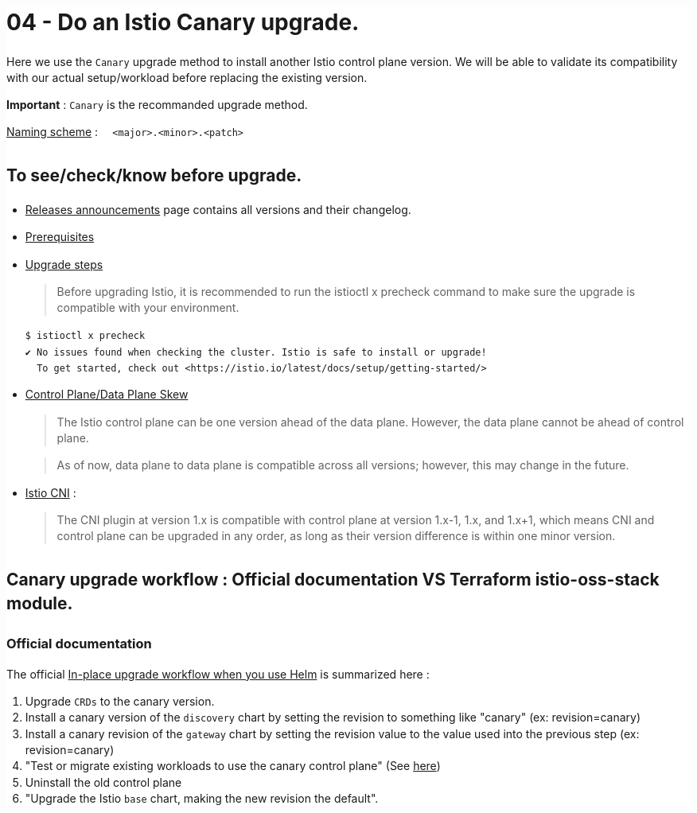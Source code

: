 # 04 - Do an Istio Canary upgrade.

Here we use the `Canary` upgrade method to install another Istio control plane version. We will be able to validate its compatibility with our actual setup/workload before replacing the existing version.

**Important** : `Canary` is the recommanded upgrade method. 

[Naming scheme](https://istio.io/latest/docs/releases/supported-releases/#naming-scheme) : `  <major>.<minor>.<patch>`

## To see/check/know before upgrade.

- [Releases announcements](https://istio.io/latest/news/) page contains all versions and their changelog.
- [Prerequisites](https://istio.io/latest/docs/setup/upgrade/helm/#prerequisites)
- [Upgrade steps](https://istio.io/latest/docs/setup/upgrade/helm/#upgrade-steps)
  > Before upgrading Istio, it is recommended to run the istioctl x precheck command to make sure the upgrade is compatible with your environment.

  ```
  $ istioctl x precheck
  ✔ No issues found when checking the cluster. Istio is safe to install or upgrade!
    To get started, check out <https://istio.io/latest/docs/setup/getting-started/>
  ```
- [Control Plane/Data Plane Skew](https://istio.io/latest/docs/releases/supported-releases/#control-planedata-plane-skew)
  > The Istio control plane can be one version ahead of the data plane. However, the data plane cannot be ahead of control plane.
  
  > As of now, data plane to data plane is compatible across all versions; however, this may change in the future.

- [Istio CNI](https://istio.io/latest/docs/setup/additional-setup/cni/#upgrade) :
  > The CNI plugin at version 1.x is compatible with control plane at version 1.x-1, 1.x, and 1.x+1, which means CNI and control plane can be upgraded in any order, as long as their version difference is within one minor version.

## Canary upgrade workflow : Official documentation VS Terraform istio-oss-stack module.

### Official documentation

The official [In-place upgrade workflow when you use Helm](https://istio.io/latest/docs/setup/upgrade/helm/#canary-upgrade-recommended) is summarized here : 


1. Upgrade `CRDs` to the canary version.
2. Install a canary version of the `discovery` chart by setting the revision to something like "canary" (ex: revision=canary) 
3. Install a canary revision of the `gateway` chart by setting the revision value to the value used into the previous step (ex: revision=canary)
4. "Test or migrate existing workloads to use the canary control plane" (See [here](https://istio.io/latest/docs/setup/upgrade/canary/#data-plane))
5. Uninstall the old control plane
6. "Upgrade the Istio `base` chart, making the new revision the default". 
